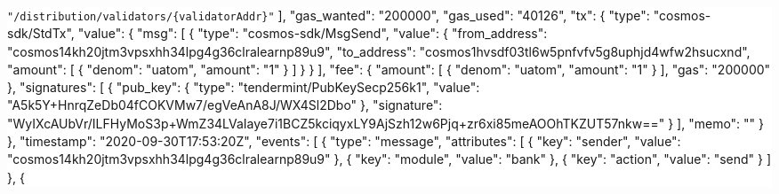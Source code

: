 ```"/distribution/validators/{validatorAddr}"```
  ],
  "gas_wanted": "200000",
  "gas_used": "40126",
  "tx": {
    "type": "cosmos-sdk/StdTx",
    "value": {
      "msg": [
        {
          "type": "cosmos-sdk/MsgSend",
          "value": {
            "from_address": "cosmos14kh20jtm3vpsxhh34lpg4g36clralearnp89u9",
            "to_address": "cosmos1hvsdf03tl6w5pnfvfv5g8uphjd4wfw2hsucxnd",
            "amount": [
              {
                "denom": "uatom",
                "amount": "1"
              }
            ]
          }
        }
      ],
      "fee": {
        "amount": [
          {
            "denom": "uatom",
            "amount": "1"
          }
        ],
        "gas": "200000"
      },
      "signatures": [
        {
          "pub_key": {
            "type": "tendermint/PubKeySecp256k1",
            "value": "A5k5Y+HnrqZeDb04fCOKVMw7/egVeAnA8J/WX4Sl2Dbo"
          },
          "signature": "WyIXcAUbVr/ILFHyMoS3p+WmZ34LVaIaye7i1BCZ5kciqyxLY9AjSzh12w6Pjq+zr6xi85meAOOhTKZUT57nkw=="
        }
      ],
      "memo": ""
    }
  },
  "timestamp": "2020-09-30T17:53:20Z",
  "events": [
    {
      "type": "message",
      "attributes": [
        {
          "key": "sender",
          "value": "cosmos14kh20jtm3vpsxhh34lpg4g36clralearnp89u9"
        },
        {
          "key": "module",
          "value": "bank"
        },
        {
          "key": "action",
          "value": "send"
        }
      ]
    },
    {
```